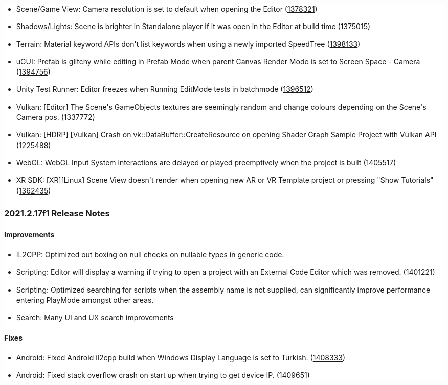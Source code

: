 *   Scene/Game View: Camera resolution is set to default when opening the Editor ([1378321](https://issuetracker.unity3d.com/issues/camera-resolution-is-set-to-default-when-opening-the-editor))
    
*   Shadows/Lights: Scene is brighter in Standalone player if it was open in the Editor at build time ([1375015](https://issuetracker.unity3d.com/issues/scene-is-brighter-in-standalone-player-if-it-was-open-in-the-editor-at-build-time))
    
*   Terrain: Material keyword APIs don't list keywords when using a newly imported SpeedTree ([1398133](https://issuetracker.unity3d.com/issues/material-keyword-apis-dont-list-keywords-when-using-a-newly-imported-speedtree))
    
*   uGUI: Prefab is glitchy while editing in Prefab Mode when parent Canvas Render Mode is set to Screen Space - Camera ([1394756](https://issuetracker.unity3d.com/issues/prefab-is-glitchy-when-editing-in-prefab-mode-in-a-custom-ui-environment))
    
*   Unity Test Runner: Editor freezes when Running EditMode tests in batchmode ([1396512](https://issuetracker.unity3d.com/issues/editor-freezes-when-running-editmode-tests-in-batchmode))
    
*   Vulkan: \[Editor\] The Scene's GameObjects textures are seemingly random and change colours depending on the Scene's Camera pos. ([1337772](https://issuetracker.unity3d.com/issues/vulkan-editor-the-scenes-gameobjects-textures-are-seemingly-random-and-change-colours-depending-on-the-scenes-camera-pos))
    
*   Vulkan: \[HDRP\] \[Vulkan\] Crash on vk::DataBuffer::CreateResource on opening Shader Graph Sample Project with Vulkan API ([1225488](https://issuetracker.unity3d.com/issues/hdrp-vulkan-crash-on-vk-databuffer-createresource-on-opening-shader-graph-sample-project-with-vulkan-api))
    
*   WebGL: WebGL Input System interactions are delayed or played preemptively when the project is built ([1405517](https://issuetracker.unity3d.com/issues/webgl-input-system-interactions-are-delayed-or-played-preemptively-when-the-project-is-built))
    
*   XR SDK: \[XR\]\[Linux\] Scene View doesn't render when opening new AR or VR Template project or pressing "Show Tutorials" ([1362435](https://issuetracker.unity3d.com/issues/xr-linux-scene-view-doesnt-render-when-opening-new-ar-or-vr-template-project-or-pressing-show-tutorials))
    

### 2021.2.17f1 Release Notes

#### Improvements

*   IL2CPP: Optimized out boxing on null checks on nullable types in generic code.
    
*   Scripting: Editor will display a warning if trying to open a project with an External Code Editor which was removed. (1401221)
    
*   Scripting: Optimized searching for scripts when the assembly name is not supplied, can significantly improve performance entering PlayMode amongst other areas.
    
*   Search: Many UI and UX search improvements
    

#### Fixes

*   Android: Fixed Android il2cpp build when Windows Display Language is set to Turkish. ([1408333](https://issuetracker.unity3d.com/issues/android-il2cpp-build-is-looking-for-ihalfl2cpp-folder-instead-of-il2cpp-when-display-language-is-set-to-turkish))
    
*   Android: Fixed stack overflow crash on start up when trying to get device IP. (1409651)
    